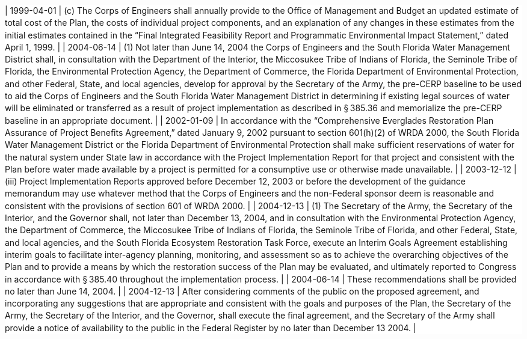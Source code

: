 | 1999-04-01 | (c) The Corps of Engineers shall annually provide to the Office of Management and Budget an updated estimate of total cost of the Plan, the costs of individual project components, and an explanation of any changes in these estimates from the initial estimates contained in the &#8220;Final Integrated Feasibility Report and Programmatic Environmental Impact Statement,&#8221; dated April 1, 1999.                                                                                                                                                                                                                                                                                                                                                                                                        |
| 2004-06-14 | (1) Not later than June 14, 2004 the Corps of Engineers and the South Florida Water Management District shall, in consultation with the Department of the Interior, the Miccosukee Tribe of Indians of Florida, the Seminole Tribe of Florida, the Environmental Protection Agency, the Department of Commerce, the Florida Department of Environmental Protection, and other Federal, State, and local agencies, develop for approval by the Secretary of the Army, the pre-CERP baseline to be used to aid the Corps of Engineers and the South Florida Water Management District in determining if existing legal sources of water will be eliminated or transferred as a result of project implementation as described in &#167;&#8201;385.36 and memorialize the pre-CERP baseline in an appropriate document. |
| 2002-01-09 | In accordance with the &#8220;Comprehensive Everglades Restoration Plan Assurance of Project Benefits Agreement,&#8221; dated January 9, 2002 pursuant to section 601(h)(2) of WRDA 2000, the South Florida Water Management District or the Florida Department of Environmental Protection shall make sufficient reservations of water for the natural system under State law in accordance with the Project Implementation Report for that project and consistent with the Plan before water made available by a project is permitted for a consumptive use or otherwise made unavailable.                                                                                                                                                                                                                        |
| 2003-12-12 | (iii) Project Implementation Reports approved before December 12, 2003 or before the development of the guidance memorandum may use whatever method that the Corps of Engineers and the non-Federal sponsor deem is reasonable and consistent with the provisions of section 601 of WRDA 2000.                                                                                                                                                                                                                                                                                                                                                                                                                                                                                                                      |
| 2004-12-13 | (1) The Secretary of the Army, the Secretary of the Interior, and the Governor shall, not later than December 13, 2004, and in consultation with the Environmental Protection Agency, the Department of Commerce, the Miccosukee Tribe of Indians of Florida, the Seminole Tribe of Florida, and other Federal, State, and local agencies, and the South Florida Ecosystem Restoration Task Force, execute an Interim Goals Agreement establishing interim goals to facilitate inter-agency planning, monitoring, and assessment so as to achieve the overarching objectives of the Plan and to provide a means by which the restoration success of the Plan may be evaluated, and ultimately reported to Congress in accordance with &#167;&#8201;385.40 throughout the implementation process.                    |
| 2004-06-14 | These recommendations shall be provided no later than June 14, 2004.                                                                                                                                                                                                                                                                                                                                                                                                                                                                                                                                                                                                                                                                                                                                                |
| 2004-12-13 | After considering comments of the public on the proposed agreement, and incorporating any suggestions that are appropriate and consistent with the goals and purposes of the Plan, the Secretary of the Army, the Secretary of the Interior, and the Governor, shall execute the final agreement, and the Secretary of the Army shall provide a notice of availability to the public in the Federal Register by no later than December 13 2004.                                                                                                                                                                                                                                                                                                                                                                     |